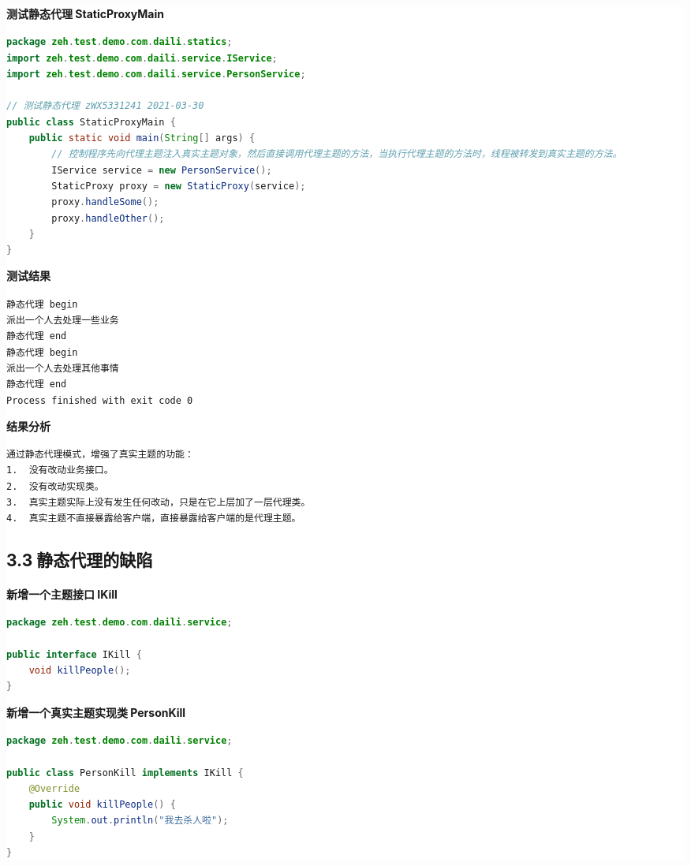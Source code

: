 <b>测试静态代理 StaticProxyMain</b>
```java
package zeh.test.demo.com.daili.statics;
import zeh.test.demo.com.daili.service.IService;
import zeh.test.demo.com.daili.service.PersonService;

// 测试静态代理 zWX5331241 2021-03-30
public class StaticProxyMain {
    public static void main(String[] args) {
        // 控制程序先向代理主题注入真实主题对象，然后直接调用代理主题的方法，当执行代理主题的方法时，线程被转发到真实主题的方法。
        IService service = new PersonService();
        StaticProxy proxy = new StaticProxy(service);
        proxy.handleSome();
        proxy.handleOther();
    }
}
```

<b>测试结果</b>
```
静态代理 begin
派出一个人去处理一些业务
静态代理 end
静态代理 begin
派出一个人去处理其他事情
静态代理 end
Process finished with exit code 0
```

<b>结果分析</b>
```
通过静态代理模式，增强了真实主题的功能：
1.  没有改动业务接口。
2.  没有改动实现类。
3.  真实主题实际上没有发生任何改动，只是在它上层加了一层代理类。
4.  真实主题不直接暴露给客户端，直接暴露给客户端的是代理主题。
```

## 3.3 静态代理的缺陷
<b>新增一个主题接口 IKill</b>
```java
package zeh.test.demo.com.daili.service;

public interface IKill {
    void killPeople();
}
```

<b>新增一个真实主题实现类 PersonKill</b>
```java
package zeh.test.demo.com.daili.service;

public class PersonKill implements IKill {
    @Override
    public void killPeople() {
        System.out.println("我去杀人啦");
    }
}
```
